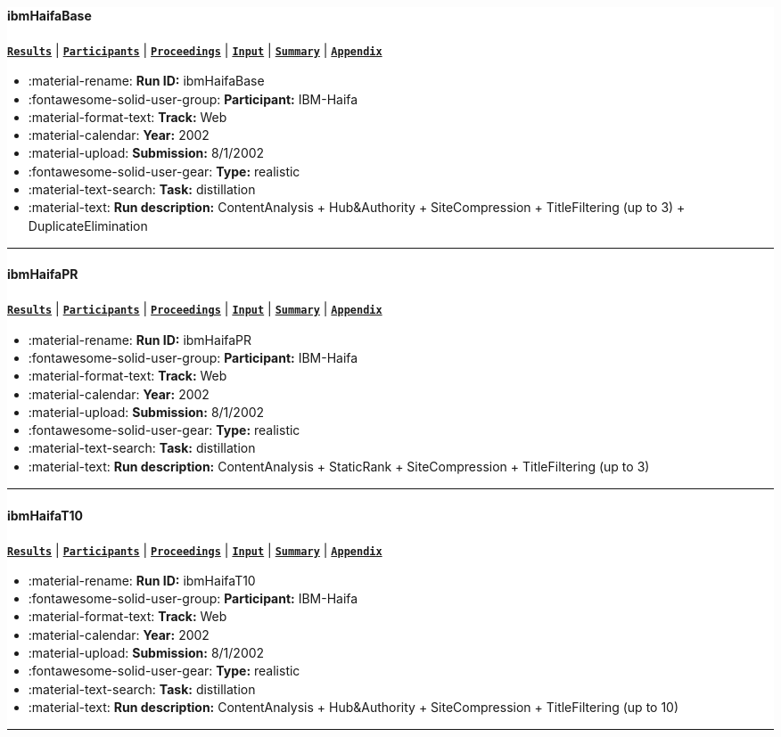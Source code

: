 #### ibmHaifaBase 
[**`Results`**](./results.md#ibmhaifabase) | [**`Participants`**](./participants.md#ibm-haifa) | [**`Proceedings`**](./proceedings.md#topic-distillation-with-knowledge-agents) | [**`Input`**](https://trec.nist.gov/results/trec11/web/inputs/input.ibmHaifaBase.gz) | [**`Summary`**](https://trec.nist.gov/results/trec11/web/summaries/summary.ibmHaifaBase.gz) | [**`Appendix`**](https://trec.nist.gov/pubs/trec11/appendices/web/ibmHaifaBase.table.pdf) 

- :material-rename: **Run ID:** ibmHaifaBase 
- :fontawesome-solid-user-group: **Participant:** IBM-Haifa 
- :material-format-text: **Track:** Web 
- :material-calendar: **Year:** 2002 
- :material-upload: **Submission:** 8/1/2002 
- :fontawesome-solid-user-gear: **Type:** realistic 
- :material-text-search: **Task:** distillation 
- :material-text: **Run description:** ContentAnalysis + Hub&Authority + SiteCompression + TitleFiltering (up to 3) + DuplicateElimination         

---
#### ibmHaifaPR 
[**`Results`**](./results.md#ibmhaifapr) | [**`Participants`**](./participants.md#ibm-haifa) | [**`Proceedings`**](./proceedings.md#topic-distillation-with-knowledge-agents) | [**`Input`**](https://trec.nist.gov/results/trec11/web/inputs/input.ibmHaifaPR.gz) | [**`Summary`**](https://trec.nist.gov/results/trec11/web/summaries/summary.ibmHaifaPR.gz) | [**`Appendix`**](https://trec.nist.gov/pubs/trec11/appendices/web/ibmHaifaPR.table.pdf) 

- :material-rename: **Run ID:** ibmHaifaPR 
- :fontawesome-solid-user-group: **Participant:** IBM-Haifa 
- :material-format-text: **Track:** Web 
- :material-calendar: **Year:** 2002 
- :material-upload: **Submission:** 8/1/2002 
- :fontawesome-solid-user-gear: **Type:** realistic 
- :material-text-search: **Task:** distillation 
- :material-text: **Run description:** ContentAnalysis + StaticRank + SiteCompression + TitleFiltering (up to 3) 

---
#### ibmHaifaT10 
[**`Results`**](./results.md#ibmhaifat10) | [**`Participants`**](./participants.md#ibm-haifa) | [**`Proceedings`**](./proceedings.md#topic-distillation-with-knowledge-agents) | [**`Input`**](https://trec.nist.gov/results/trec11/web/inputs/input.ibmHaifaT10.gz) | [**`Summary`**](https://trec.nist.gov/results/trec11/web/summaries/summary.ibmHaifaT10.gz) | [**`Appendix`**](https://trec.nist.gov/pubs/trec11/appendices/web/ibmHaifaT10.table.pdf) 

- :material-rename: **Run ID:** ibmHaifaT10 
- :fontawesome-solid-user-group: **Participant:** IBM-Haifa 
- :material-format-text: **Track:** Web 
- :material-calendar: **Year:** 2002 
- :material-upload: **Submission:** 8/1/2002 
- :fontawesome-solid-user-gear: **Type:** realistic 
- :material-text-search: **Task:** distillation 
- :material-text: **Run description:** ContentAnalysis + Hub&Authority + SiteCompression + TitleFiltering (up to 10) 

---